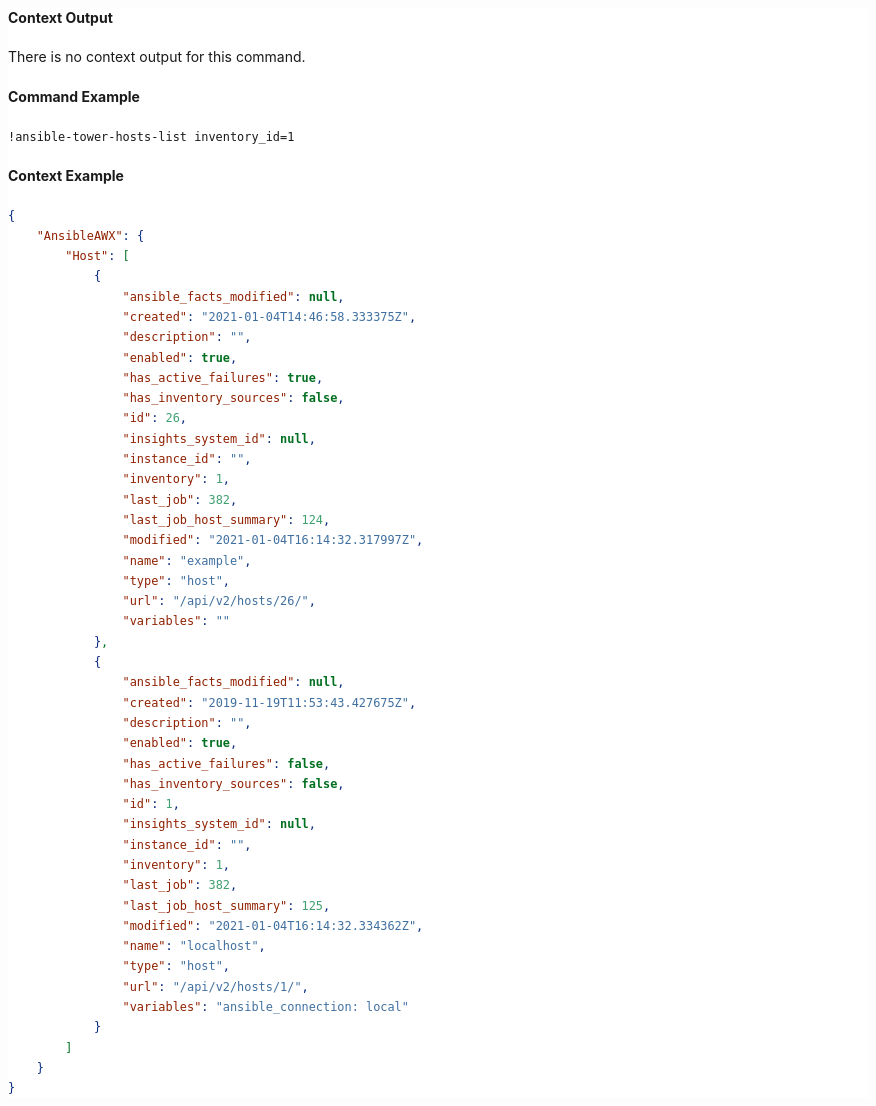 #### Context Output

There is no context output for this command.

#### Command Example
```!ansible-tower-hosts-list inventory_id=1```

#### Context Example
```json
{
    "AnsibleAWX": {
        "Host": [
            {
                "ansible_facts_modified": null,
                "created": "2021-01-04T14:46:58.333375Z",
                "description": "",
                "enabled": true,
                "has_active_failures": true,
                "has_inventory_sources": false,
                "id": 26,
                "insights_system_id": null,
                "instance_id": "",
                "inventory": 1,
                "last_job": 382,
                "last_job_host_summary": 124,
                "modified": "2021-01-04T16:14:32.317997Z",
                "name": "example",
                "type": "host",
                "url": "/api/v2/hosts/26/",
                "variables": ""
            },
            {
                "ansible_facts_modified": null,
                "created": "2019-11-19T11:53:43.427675Z",
                "description": "",
                "enabled": true,
                "has_active_failures": false,
                "has_inventory_sources": false,
                "id": 1,
                "insights_system_id": null,
                "instance_id": "",
                "inventory": 1,
                "last_job": 382,
                "last_job_host_summary": 125,
                "modified": "2021-01-04T16:14:32.334362Z",
                "name": "localhost",
                "type": "host",
                "url": "/api/v2/hosts/1/",
                "variables": "ansible_connection: local"
            }
        ]
    }
}
```
